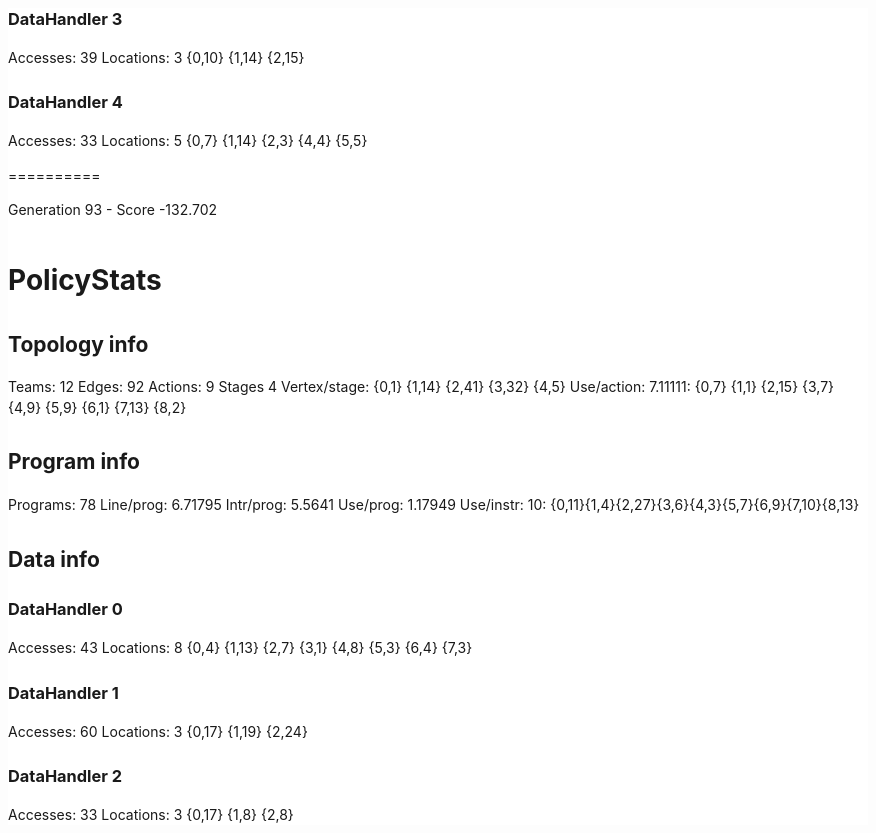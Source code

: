 ### DataHandler 3
Accesses:	39
Locations:	3
{0,10} {1,14} {2,15} 

### DataHandler 4
Accesses:	33
Locations:	5
{0,7} {1,14} {2,3} {4,4} {5,5} 


==========

Generation 93 - Score -132.702

# PolicyStats
## Topology info
Teams:		12
Edges:		92
Actions:	9
Stages		4
Vertex/stage:	{0,1} {1,14} {2,41} {3,32} {4,5} 
Use/action:	7.11111: {0,7} {1,1} {2,15} {3,7} {4,9} {5,9} {6,1} {7,13} {8,2} 

## Program info
Programs:	78
Line/prog:	6.71795
Intr/prog:	5.5641
Use/prog:	1.17949
Use/instr:	10: {0,11}{1,4}{2,27}{3,6}{4,3}{5,7}{6,9}{7,10}{8,13}

## Data info

### DataHandler 0
Accesses:	43
Locations:	8
{0,4} {1,13} {2,7} {3,1} {4,8} {5,3} {6,4} {7,3} 

### DataHandler 1
Accesses:	60
Locations:	3
{0,17} {1,19} {2,24} 

### DataHandler 2
Accesses:	33
Locations:	3
{0,17} {1,8} {2,8} 
